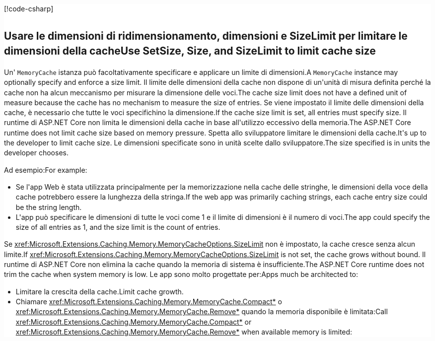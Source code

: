 [!code-csharp[](memory/sample/WebCache/Controllers/HomeController.cs?name=snippet_et&highlight=14-21)]

## <a name="use-setsize-size-and-sizelimit-to-limit-cache-size"></a><span data-ttu-id="0bc9f-306">Usare le dimensioni di ridimensionamento, dimensioni e SizeLimit per limitare le dimensioni della cache</span><span class="sxs-lookup"><span data-stu-id="0bc9f-306">Use SetSize, Size, and SizeLimit to limit cache size</span></span>

<span data-ttu-id="0bc9f-307">Un' `MemoryCache` istanza può facoltativamente specificare e applicare un limite di dimensioni.</span><span class="sxs-lookup"><span data-stu-id="0bc9f-307">A `MemoryCache` instance may optionally specify and enforce a size limit.</span></span> <span data-ttu-id="0bc9f-308">Il limite delle dimensioni della cache non dispone di un'unità di misura definita perché la cache non ha alcun meccanismo per misurare la dimensione delle voci.</span><span class="sxs-lookup"><span data-stu-id="0bc9f-308">The cache size limit does not have a defined unit of measure because the cache has no mechanism to measure the size of entries.</span></span> <span data-ttu-id="0bc9f-309">Se viene impostato il limite delle dimensioni della cache, è necessario che tutte le voci specifichino la dimensione.</span><span class="sxs-lookup"><span data-stu-id="0bc9f-309">If the cache size limit is set, all entries must specify size.</span></span> <span data-ttu-id="0bc9f-310">Il runtime di ASP.NET Core non limita le dimensioni della cache in base all'utilizzo eccessivo della memoria.</span><span class="sxs-lookup"><span data-stu-id="0bc9f-310">The ASP.NET Core runtime does not limit cache size based on memory pressure.</span></span> <span data-ttu-id="0bc9f-311">Spetta allo sviluppatore limitare le dimensioni della cache.</span><span class="sxs-lookup"><span data-stu-id="0bc9f-311">It's up to the developer to limit cache size.</span></span> <span data-ttu-id="0bc9f-312">Le dimensioni specificate sono in unità scelte dallo sviluppatore.</span><span class="sxs-lookup"><span data-stu-id="0bc9f-312">The size specified is in units the developer chooses.</span></span>

<span data-ttu-id="0bc9f-313">Ad esempio:</span><span class="sxs-lookup"><span data-stu-id="0bc9f-313">For example:</span></span>

* <span data-ttu-id="0bc9f-314">Se l'app Web è stata utilizzata principalmente per la memorizzazione nella cache delle stringhe, le dimensioni della voce della cache potrebbero essere la lunghezza della stringa.</span><span class="sxs-lookup"><span data-stu-id="0bc9f-314">If the web app was primarily caching strings, each cache entry size could be the string length.</span></span>
* <span data-ttu-id="0bc9f-315">L'app può specificare le dimensioni di tutte le voci come 1 e il limite di dimensioni è il numero di voci.</span><span class="sxs-lookup"><span data-stu-id="0bc9f-315">The app could specify the size of all entries as 1, and the size limit is the count of entries.</span></span>

<span data-ttu-id="0bc9f-316">Se <xref:Microsoft.Extensions.Caching.Memory.MemoryCacheOptions.SizeLimit> non è impostato, la cache cresce senza alcun limite.</span><span class="sxs-lookup"><span data-stu-id="0bc9f-316">If <xref:Microsoft.Extensions.Caching.Memory.MemoryCacheOptions.SizeLimit> is not set, the cache grows without bound.</span></span> <span data-ttu-id="0bc9f-317">Il runtime di ASP.NET Core non elimina la cache quando la memoria di sistema è insufficiente.</span><span class="sxs-lookup"><span data-stu-id="0bc9f-317">The ASP.NET Core runtime does not trim the cache when system memory is low.</span></span> <span data-ttu-id="0bc9f-318">Le app sono molto progettate per:</span><span class="sxs-lookup"><span data-stu-id="0bc9f-318">Apps much be architected to:</span></span>

* <span data-ttu-id="0bc9f-319">Limitare la crescita della cache.</span><span class="sxs-lookup"><span data-stu-id="0bc9f-319">Limit cache growth.</span></span>
* <span data-ttu-id="0bc9f-320">Chiamare <xref:Microsoft.Extensions.Caching.Memory.MemoryCache.Compact*> o <xref:Microsoft.Extensions.Caching.Memory.MemoryCache.Remove*> quando la memoria disponibile è limitata:</span><span class="sxs-lookup"><span data-stu-id="0bc9f-320">Call <xref:Microsoft.Extensions.Caching.Memory.MemoryCache.Compact*> or <xref:Microsoft.Extensions.Caching.Memory.MemoryCache.Remove*> when available memory is limited:</span></span>
